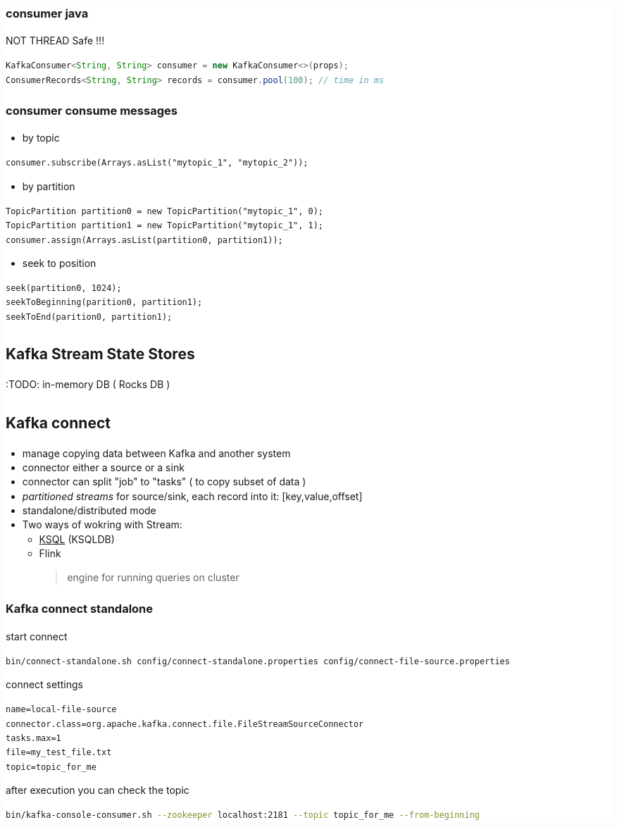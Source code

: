 ### consumer java
NOT THREAD Safe !!!
```java
KafkaConsumer<String, String> consumer = new KafkaConsumer<>(props);
ConsumerRecords<String, String> records = consumer.pool(100); // time in ms
```

### consumer consume messages
* by topic
```
consumer.subscribe(Arrays.asList("mytopic_1", "mytopic_2"));
```
* by partition
```
TopicPartition partition0 = new TopicPartition("mytopic_1", 0);
TopicPartition partition1 = new TopicPartition("mytopic_1", 1);
consumer.assign(Arrays.asList(partition0, partition1));
```
* seek to position
```
seek(partition0, 1024);
seekToBeginning(parition0, partition1);
seekToEnd(parition0, partition1);
```

## Kafka Stream State Stores
:TODO: in-memory DB ( Rocks DB )

## Kafka connect
* manage copying data between Kafka and another system
* connector either a source or a sink
* connector can split "job" to "tasks" ( to copy subset of data )
* *partitioned streams* for source/sink, each record into it: [key,value,offset]
* standalone/distributed mode
* Two ways of wokring with Stream:
  * [KSQL](#ksql) (KSQLDB)
  * Flink
    > engine for running queries on cluster

### Kafka connect standalone
start connect
```
bin/connect-standalone.sh config/connect-standalone.properties config/connect-file-source.properties
```
connect settings
```
name=local-file-source
connector.class=org.apache.kafka.connect.file.FileStreamSourceConnector
tasks.max=1
file=my_test_file.txt
topic=topic_for_me
```
after execution you can check the topic
```sh
bin/kafka-console-consumer.sh --zookeeper localhost:2181 --topic topic_for_me --from-beginning
```
